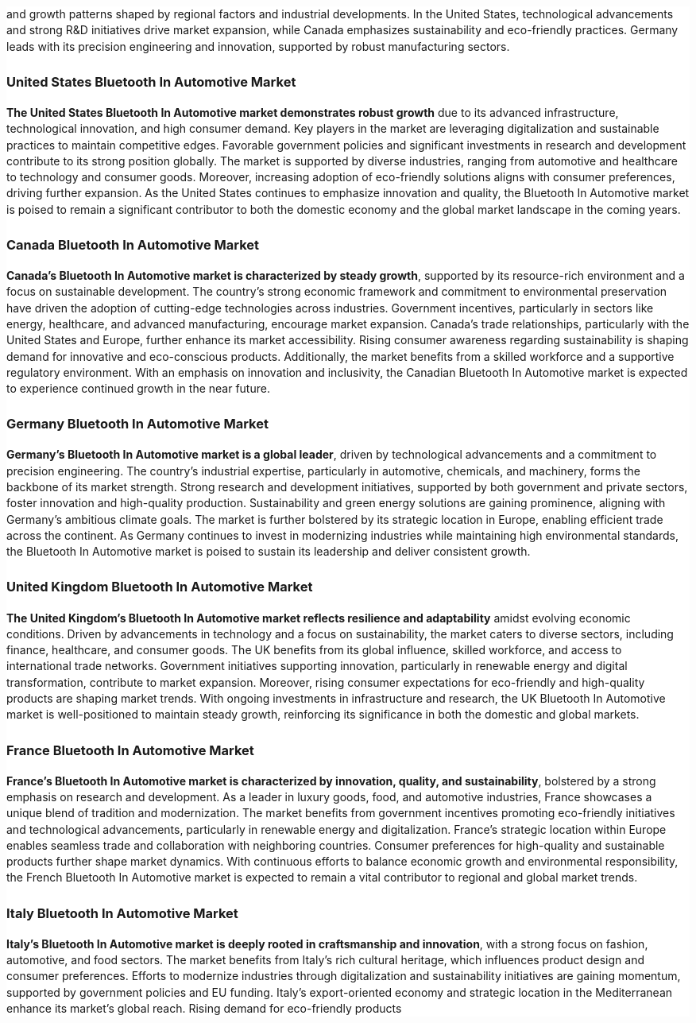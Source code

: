 and growth patterns shaped by regional factors and industrial developments. In the United States, technological advancements and strong R&amp;D initiatives drive market expansion, while Canada emphasizes sustainability and eco-friendly practices. Germany leads with its precision engineering and innovation, supported by robust manufacturing sectors.</span></em></p></blockquote><h3><strong>United States Bluetooth In Automotive Market</strong></h3><p><strong>The United States Bluetooth In Automotive market demonstrates robust growth</strong> due to its advanced infrastructure, technological innovation, and high consumer demand. Key players in the market are leveraging digitalization and sustainable practices to maintain competitive edges. Favorable government policies and significant investments in research and development contribute to its strong position globally. The market is supported by diverse industries, ranging from automotive and healthcare to technology and consumer goods. Moreover, increasing adoption of eco-friendly solutions aligns with consumer preferences, driving further expansion. As the United States continues to emphasize innovation and quality, the Bluetooth In Automotive market is poised to remain a significant contributor to both the domestic economy and the global market landscape in the coming years.</p><h3><strong>Canada Bluetooth In Automotive Market</strong></h3><p><strong>Canada&rsquo;s Bluetooth In Automotive market is characterized by steady growth</strong>, supported by its resource-rich environment and a focus on sustainable development. The country&rsquo;s strong economic framework and commitment to environmental preservation have driven the adoption of cutting-edge technologies across industries. Government incentives, particularly in sectors like energy, healthcare, and advanced manufacturing, encourage market expansion. Canada&rsquo;s trade relationships, particularly with the United States and Europe, further enhance its market accessibility. Rising consumer awareness regarding sustainability is shaping demand for innovative and eco-conscious products. Additionally, the market benefits from a skilled workforce and a supportive regulatory environment. With an emphasis on innovation and inclusivity, the Canadian Bluetooth In Automotive market is expected to experience continued growth in the near future.</p><h3><strong>Germany Bluetooth In Automotive Market</strong></h3><p><strong>Germany&rsquo;s Bluetooth In Automotive market is a global leader</strong>, driven by technological advancements and a commitment to precision engineering. The country&rsquo;s industrial expertise, particularly in automotive, chemicals, and machinery, forms the backbone of its market strength. Strong research and development initiatives, supported by both government and private sectors, foster innovation and high-quality production. Sustainability and green energy solutions are gaining prominence, aligning with Germany&rsquo;s ambitious climate goals. The market is further bolstered by its strategic location in Europe, enabling efficient trade across the continent. As Germany continues to invest in modernizing industries while maintaining high environmental standards, the Bluetooth In Automotive market is poised to sustain its leadership and deliver consistent growth.</p><h3><strong>United Kingdom Bluetooth In Automotive Market</strong></h3><p><strong>The United Kingdom&rsquo;s Bluetooth In Automotive market reflects resilience and adaptability</strong> amidst evolving economic conditions. Driven by advancements in technology and a focus on sustainability, the market caters to diverse sectors, including finance, healthcare, and consumer goods. The UK benefits from its global influence, skilled workforce, and access to international trade networks. Government initiatives supporting innovation, particularly in renewable energy and digital transformation, contribute to market expansion. Moreover, rising consumer expectations for eco-friendly and high-quality products are shaping market trends. With ongoing investments in infrastructure and research, the UK Bluetooth In Automotive market is well-positioned to maintain steady growth, reinforcing its significance in both the domestic and global markets.</p><h3><strong>France Bluetooth In Automotive Market</strong></h3><p><strong>France&rsquo;s Bluetooth In Automotive market is characterized by innovation, quality, and sustainability</strong>, bolstered by a strong emphasis on research and development. As a leader in luxury goods, food, and automotive industries, France showcases a unique blend of tradition and modernization. The market benefits from government incentives promoting eco-friendly initiatives and technological advancements, particularly in renewable energy and digitalization. France&rsquo;s strategic location within Europe enables seamless trade and collaboration with neighboring countries. Consumer preferences for high-quality and sustainable products further shape market dynamics. With continuous efforts to balance economic growth and environmental responsibility, the French Bluetooth In Automotive market is expected to remain a vital contributor to regional and global market trends.</p><h3><strong>Italy Bluetooth In Automotive Market</strong></h3><p><strong>Italy&rsquo;s Bluetooth In Automotive market is deeply rooted in craftsmanship and innovation</strong>, with a strong focus on fashion, automotive, and food sectors. The market benefits from Italy&rsquo;s rich cultural heritage, which influences product design and consumer preferences. Efforts to modernize industries through digitalization and sustainability initiatives are gaining momentum, supported by government policies and EU funding. Italy&rsquo;s export-oriented economy and strategic location in the Mediterranean enhance its market&rsquo;s global reach. Rising demand for eco-friendly products